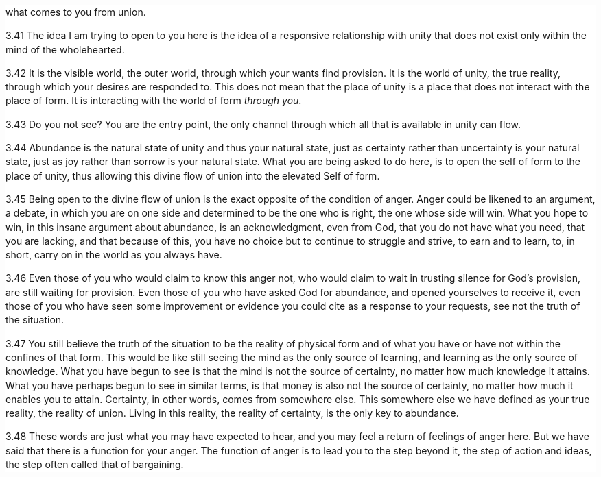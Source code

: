 what comes to you from union. 

3.41 The idea I am trying to open to you here is the idea of a
responsive relationship with unity that does not exist only within the
mind of the wholehearted.

3.42 It is the visible world, the outer world, through which your wants
find provision. It is the world of unity, the true reality, through
which your desires are responded to. This does not mean that the place
of unity is a place that does not interact with the place of form. It is
interacting with the world of form *through you*. 

3.43 Do you not see? You are the entry point, the only channel through
which all that is available in unity can flow. 

3.44 Abundance is the natural state of unity and thus your natural
state, just as certainty rather than uncertainty is your natural state,
just as joy rather than sorrow is your natural state. What you are being
asked to do here, is to open the self of form to the place of unity,
thus allowing this divine flow of union into the elevated Self of form. 

3.45 Being open to the divine flow of union is the exact opposite of the
condition of anger. Anger could be likened to an argument, a debate, in
which you are on one side and determined to be the one who is right, the
one whose side will win. What you hope to win, in this insane argument
about abundance, is an acknowledgment, even from God, that you do not
have what you need, that you are lacking, and that because of this, you
have no choice but to continue to struggle and strive, to earn and to
learn, to, in short, carry on in the world as you always have. 

3.46 Even those of you who would claim to know this anger not, who would
claim to wait in trusting silence for God’s provision, are still waiting
for provision. Even those of you who have asked God for abundance, and
opened yourselves to receive it, even those of you who have seen some
improvement or evidence you could cite as a response to your requests,
see not the truth of the situation. 

3.47 You still believe the truth of the situation to be the reality of
physical form and of what you have or have not within the confines of
that form. This would be like still seeing the mind as the only source
of learning, and learning as the only source of knowledge. What you have
begun to see is that the mind is not the source of certainty, no matter
how much knowledge it attains. What you have perhaps begun to see in
similar terms, is that money is also not the source of certainty, no
matter how much it enables you to attain. Certainty, in other words,
comes from somewhere else. This somewhere else we have defined as your
true reality, the reality of union. Living in this reality, the reality
of certainty, is the only key to abundance. 

3.48 These words are just what you may have expected to hear, and you
may feel a return of feelings of anger here. But we have said that there
is a function for your anger.  The function of anger is to lead you to
the step beyond it, the step of action and ideas, the step often called
that of bargaining. 

